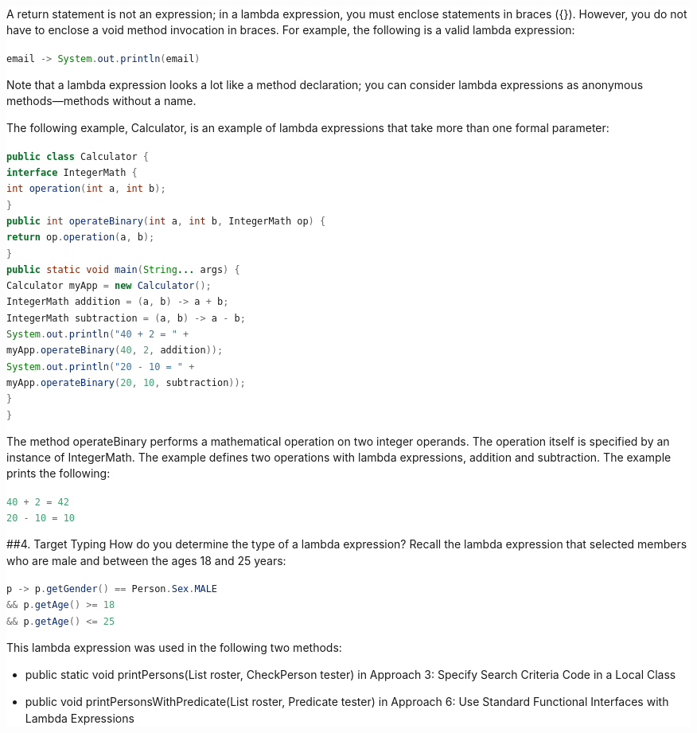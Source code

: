 A return statement is not an expression; in a lambda expression, you must enclose statements in braces ({}). However, you do not have to enclose a void method invocation in braces. For example, the following is a valid lambda expression:
```java
email -> System.out.println(email)
```
Note that a lambda expression looks a lot like a method declaration; you can consider lambda expressions as anonymous methods—methods without a name.

The following example, Calculator, is an example of lambda expressions that take more than one formal parameter:

```java
public class Calculator {
interface IntegerMath {
int operation(int a, int b);
}
public int operateBinary(int a, int b, IntegerMath op) {
return op.operation(a, b);
}
public static void main(String... args) {
Calculator myApp = new Calculator();
IntegerMath addition = (a, b) -> a + b;
IntegerMath subtraction = (a, b) -> a - b;
System.out.println("40 + 2 = " +
myApp.operateBinary(40, 2, addition));
System.out.println("20 - 10 = " +
myApp.operateBinary(20, 10, subtraction));
}
}
```
The method operateBinary performs a mathematical operation on two integer operands. The operation itself is specified by an instance of IntegerMath. The example defines two operations with lambda expressions, addition and subtraction. The example prints the following:

```java
40 + 2 = 42
20 - 10 = 10
```


##4. Target Typing
How do you determine the type of a lambda expression? Recall the lambda expression that selected members who are male and between the ages 18 and 25 years:
```java
p -> p.getGender() == Person.Sex.MALE
&& p.getAge() >= 18
&& p.getAge() <= 25
```
This lambda expression was used in the following two methods:
* public static void printPersons(List<Person> roster, CheckPerson tester) in Approach 3: Specify Search Criteria Code in a Local Class

* public void printPersonsWithPredicate(List<Person> roster, Predicate<Person> tester) in Approach 6: Use Standard Functional Interfaces with Lambda Expressions

